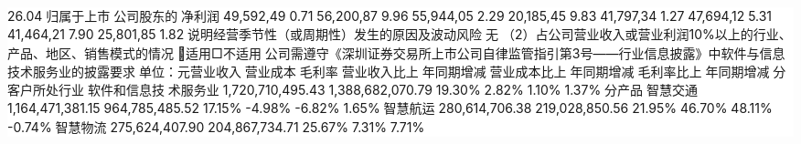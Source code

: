 26.04
归属于上市
公司股东的
净利润
49,592,49
0.71
56,200,87
9.96
55,944,05
2.29
20,185,45
9.83
41,797,34
1.27
47,694,12
5.31
41,464,21
7.90
25,801,85
1.82
说明经营季节性（或周期性）发生的原因及波动风险
无
（2）占公司营业收入或营业利润10%以上的行业、产品、地区、销售模式的情况
适用□不适用
公司需遵守《深圳证券交易所上市公司自律监管指引第3号——行业信息披露》中软件与信息技术服务业的披露要求
单位：元营业收入
营业成本
毛利率
营业收入比上
年同期增减
营业成本比上
年同期增减
毛利率比上
年同期增减
分客户所处行业
软件和信息技
术服务业
1,720,710,495.43
1,388,682,070.79
19.30%
2.82%
1.10%
1.37%
分产品
智慧交通
1,164,471,381.15
964,785,485.52
17.15%
-4.98%
-6.82%
1.65%
智慧航运
280,614,706.38
219,028,850.56
21.95%
46.70%
48.11%
-0.74%
智慧物流
275,624,407.90
204,867,734.71
25.67%
7.31%
7.71%